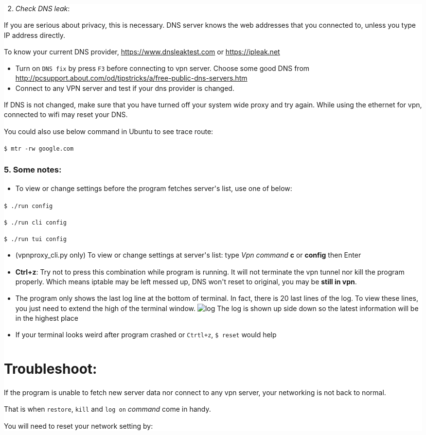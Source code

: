  2. _Check DNS leak_:
  
   If you are serious about privacy, this is necessary. DNS server knows the web addresses that you connected to,
   unless you type IP address directly.

   To know your current DNS provider, https://www.dnsleaktest.com or https://ipleak.net

   * Turn on `DNS fix` by press `F3` before connecting to vpn server. Choose some good DNS from http://pcsupport.about.com/od/tipstricks/a/free-public-dns-servers.htm
   * Connect to any VPN server and test if your dns provider is changed.
  
  If DNS is not changed, make sure that you have turned off your system wide proxy and try again.
  While using the ethernet for vpn, connected to wifi may reset your DNS.  
  
You could also use below command in Ubuntu to see trace route:
  ```Shell
  $ mtr -rw google.com
  ```

### 5. Some notes:
  * To view or change settings before the program fetches server's list, use one of below:
  ```Shell
  $ ./run config
  ```
  ```Shell
  $ ./run cli config
  ```
  ```Shell
  $ ./run tui config
  ```
  
  * (vpnproxy_cli.py only) To view or change settings at server's list: type *Vpn command* **c** or **config** then Enter

  * **Ctrl+z**: Try not to press this combination while program is running. It will not terminate the vpn tunnel nor kill the program properly.
   Which means iptable may be left messed up, DNS won't reset to original, you may be **still in vpn**.

  * The program only shows the last log line at the bottom of terminal. In fact, there is 20 last lines of the log.
   To view these lines, you just need to extend the high of the terminal window.
   ![log](https://s19.postimg.org/a5te509xf/7loglines.png)
   The log is shown up side down so the latest information will be in the highest place

  * If your terminal looks weird after program crashed or `Ctrtl+z`, `$ reset` would help


# Troubleshoot:
  If the program is unable to fetch new server data nor connect to any vpn server, your networking is not back to normal.

  That is when `restore`, `kill` and `log on` *command* come in handy. 
  
  You will need to reset your network setting by:
